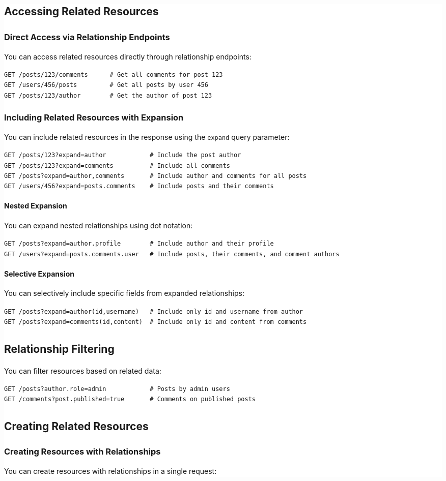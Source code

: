 ## Accessing Related Resources

### Direct Access via Relationship Endpoints

You can access related resources directly through relationship endpoints:

```
GET /posts/123/comments      # Get all comments for post 123
GET /users/456/posts         # Get all posts by user 456
GET /posts/123/author        # Get the author of post 123
```

### Including Related Resources with Expansion

You can include related resources in the response using the `expand` query parameter:

```
GET /posts/123?expand=author            # Include the post author
GET /posts/123?expand=comments          # Include all comments
GET /posts?expand=author,comments       # Include author and comments for all posts
GET /users/456?expand=posts.comments    # Include posts and their comments
```

#### Nested Expansion

You can expand nested relationships using dot notation:

```
GET /posts?expand=author.profile        # Include author and their profile
GET /users?expand=posts.comments.user   # Include posts, their comments, and comment authors
```

#### Selective Expansion

You can selectively include specific fields from expanded relationships:

```
GET /posts?expand=author(id,username)   # Include only id and username from author
GET /posts?expand=comments(id,content)  # Include only id and content from comments
```

## Relationship Filtering

You can filter resources based on related data:

```
GET /posts?author.role=admin            # Posts by admin users
GET /comments?post.published=true       # Comments on published posts
```

## Creating Related Resources

### Creating Resources with Relationships

You can create resources with relationships in a single request:

